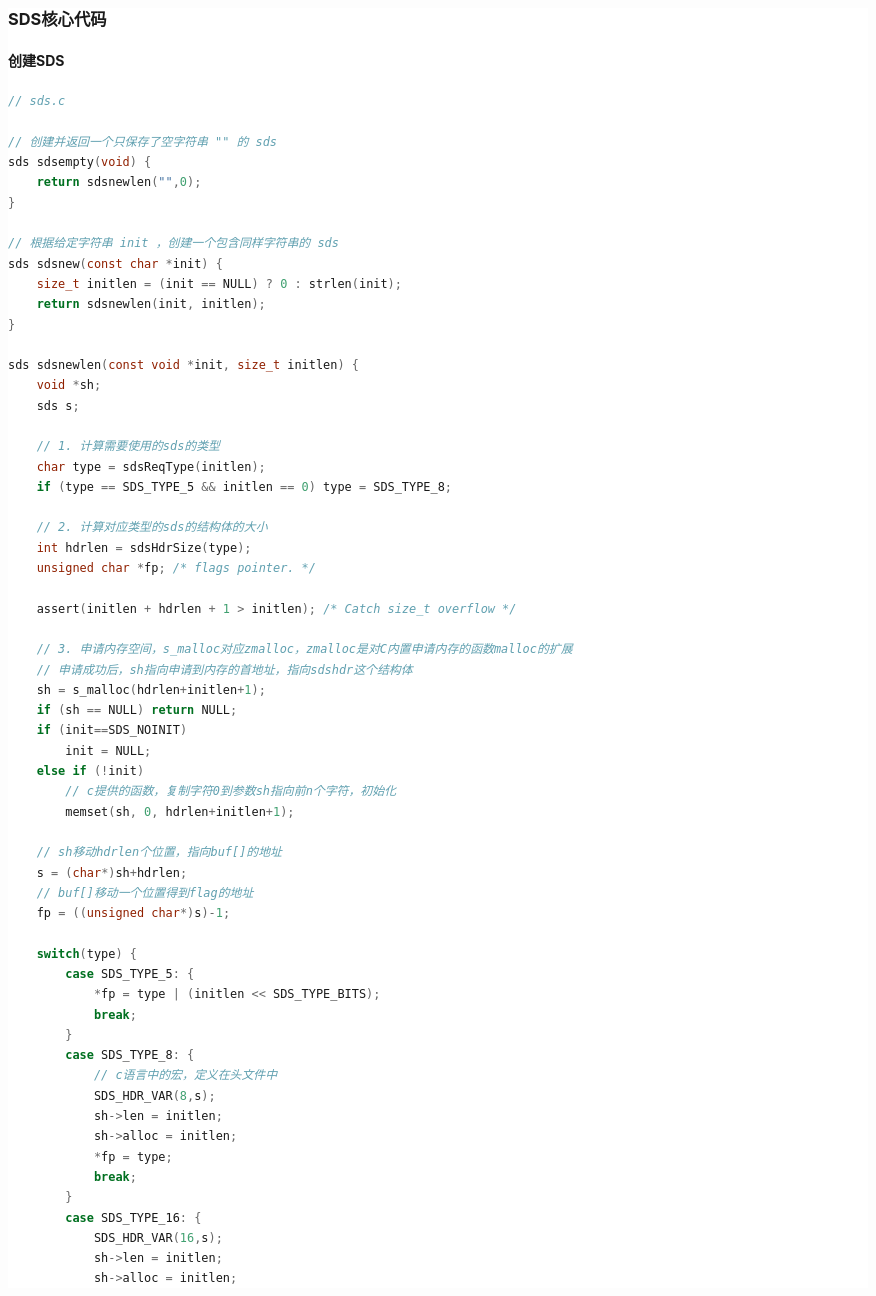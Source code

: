 ### SDS核心代码

#### 创建SDS

```c
// sds.c

// 创建并返回一个只保存了空字符串 "" 的 sds
sds sdsempty(void) {
    return sdsnewlen("",0);
}

// 根据给定字符串 init ，创建一个包含同样字符串的 sds
sds sdsnew(const char *init) {
    size_t initlen = (init == NULL) ? 0 : strlen(init);
    return sdsnewlen(init, initlen);
}

sds sdsnewlen(const void *init, size_t initlen) {
    void *sh;
    sds s;
    
    // 1. 计算需要使用的sds的类型
    char type = sdsReqType(initlen);
    if (type == SDS_TYPE_5 && initlen == 0) type = SDS_TYPE_8;
    
    // 2. 计算对应类型的sds的结构体的大小
    int hdrlen = sdsHdrSize(type);
    unsigned char *fp; /* flags pointer. */

    assert(initlen + hdrlen + 1 > initlen); /* Catch size_t overflow */
    
    // 3. 申请内存空间，s_malloc对应zmalloc，zmalloc是对C内置申请内存的函数malloc的扩展
    // 申请成功后，sh指向申请到内存的首地址，指向sdshdr这个结构体
    sh = s_malloc(hdrlen+initlen+1);
    if (sh == NULL) return NULL;
    if (init==SDS_NOINIT)
        init = NULL;
    else if (!init)
        // c提供的函数，复制字符0到参数sh指向前n个字符，初始化
        memset(sh, 0, hdrlen+initlen+1);
    
    // sh移动hdrlen个位置，指向buf[]的地址
    s = (char*)sh+hdrlen;
    // buf[]移动一个位置得到flag的地址
    fp = ((unsigned char*)s)-1;
    
    switch(type) {
        case SDS_TYPE_5: {
            *fp = type | (initlen << SDS_TYPE_BITS);
            break;
        }
        case SDS_TYPE_8: {
            // c语言中的宏，定义在头文件中
            SDS_HDR_VAR(8,s);
            sh->len = initlen;
            sh->alloc = initlen;
            *fp = type;
            break;
        }
        case SDS_TYPE_16: {
            SDS_HDR_VAR(16,s);
            sh->len = initlen;
            sh->alloc = initlen;
```